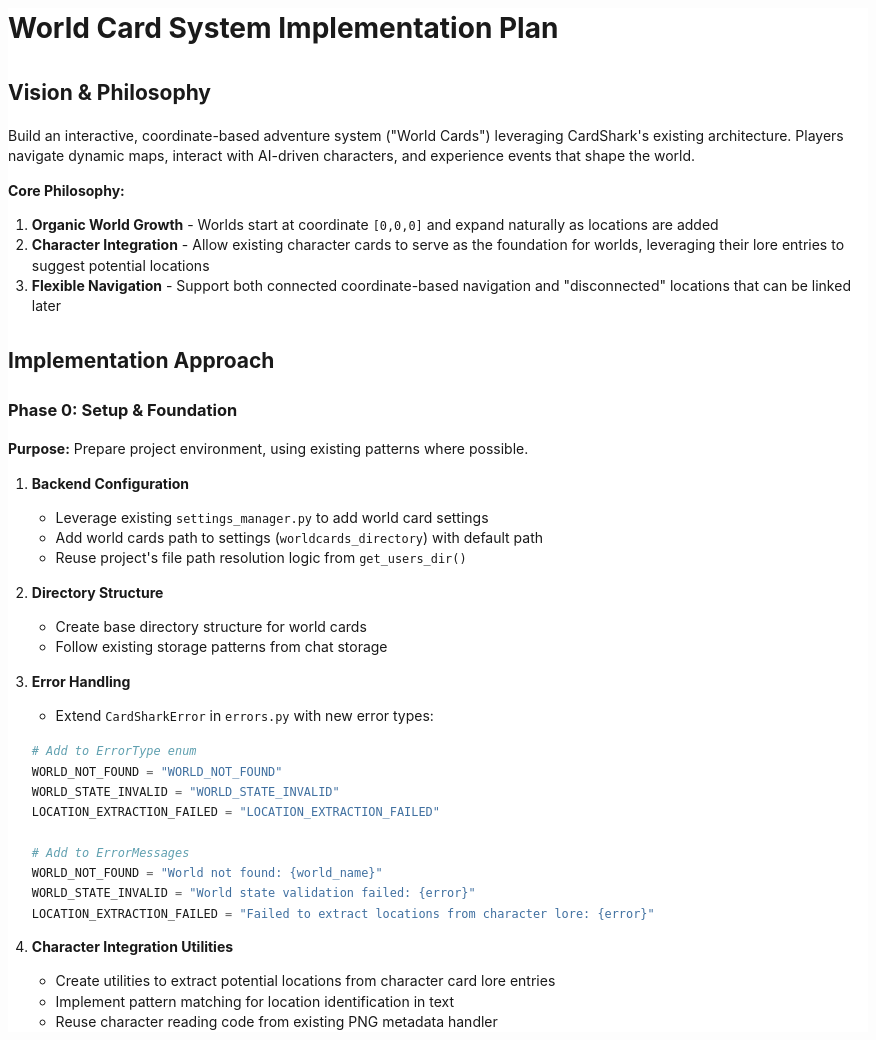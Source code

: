 # World Card System Implementation Plan

## Vision & Philosophy

Build an interactive, coordinate-based adventure system ("World Cards") leveraging CardShark's existing architecture. Players navigate dynamic maps, interact with AI-driven characters, and experience events that shape the world.

**Core Philosophy:**
1. **Organic World Growth** - Worlds start at coordinate `[0,0,0]` and expand naturally as locations are added
2. **Character Integration** - Allow existing character cards to serve as the foundation for worlds, leveraging their lore entries to suggest potential locations
3. **Flexible Navigation** - Support both connected coordinate-based navigation and "disconnected" locations that can be linked later

## Implementation Approach

### Phase 0: Setup & Foundation

**Purpose:** Prepare project environment, using existing patterns where possible.

1.  **Backend Configuration**
    *   Leverage existing `settings_manager.py` to add world card settings
    *   Add world cards path to settings (`worldcards_directory`) with default path
    *   Reuse project's file path resolution logic from `get_users_dir()`

2.  **Directory Structure**
    *   Create base directory structure for world cards
    *   Follow existing storage patterns from chat storage

3.  **Error Handling**
    *   Extend `CardSharkError` in `errors.py` with new error types:
    ```python
    # Add to ErrorType enum
    WORLD_NOT_FOUND = "WORLD_NOT_FOUND"
    WORLD_STATE_INVALID = "WORLD_STATE_INVALID"
    LOCATION_EXTRACTION_FAILED = "LOCATION_EXTRACTION_FAILED"

    # Add to ErrorMessages
    WORLD_NOT_FOUND = "World not found: {world_name}"
    WORLD_STATE_INVALID = "World state validation failed: {error}"
    LOCATION_EXTRACTION_FAILED = "Failed to extract locations from character lore: {error}"
    ```

4.  **Character Integration Utilities**
    *   Create utilities to extract potential locations from character card lore entries
    *   Implement pattern matching for location identification in text
    *   Reuse character reading code from existing PNG metadata handler
